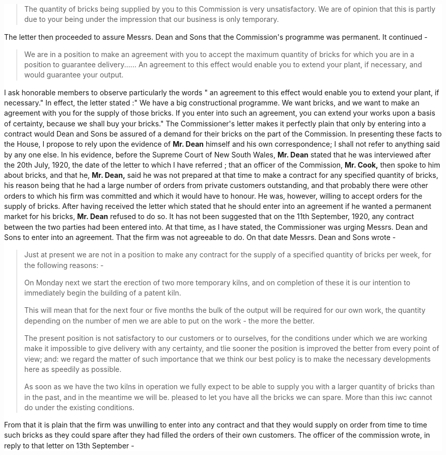   >The quantity of bricks being supplied by you to this Commission is very unsatisfactory. We are of opinion that this is partly due to your being under the impression that our business is only temporary. 

The letter then proceeded to assure Messrs. Dean and Sons that the Commission's programme was permanent. It continued - 

  >We are in a position to make an agreement with you to accept the maximum quantity of bricks for which you are in a position to guarantee delivery...... An agreement to this effect would enable you to extend your plant, if necessary, and would guarantee your output. 

I ask honorable members to observe particularly the words " an agreement to this effect would enable you to extend your plant, if necessary." In effect, the letter stated :" We have a big constructional programme. We want bricks, and we want to make an agreement with you for the supply of those bricks. If you enter into such an agreement, you can extend your works upon a basis of certainty, because we shall buy your bricks." The Commissioner's letter makes it perfectly plain that only by entering into a contract would Dean and Sons be assured of a demand for their bricks on the part of the Commission. In presenting these facts to the House, I propose to rely upon the evidence of  **Mr. Dean**  himself and his own correspondence; I shall not refer to anything said by any one else. In his evidence, before the Supreme Court of New South Wales,  **Mr. Dean**  stated that he was interviewed after the 20th July, 1920, the date of the letter to which I have referred ; that an officer of the Commission,  **Mr. Cook,**  then spoke to him about bricks, and that he,  **Mr. Dean,**  said he was not prepared at that time to make a contract for any specified quantity of bricks, his reason being that he had a large number of orders from private customers outstanding, and that probably there were other orders to which his firm was committed and which it would have to honour. He was, however, willing to accept orders for the supply of bricks. After having received the letter which stated that he should enter into an agreement if he wanted a permanent market for his bricks,  **Mr. Dean**  refused to do so. It has not been suggested that on the 11th September, 1920, any contract between the two parties had been entered into. At that time, as I have stated, the Commissioner was urging Messrs. Dean and Sons to enter into an agreement. That the firm was not agreeable to do. On that date Messrs. Dean and Sons wrote - 

  >Just at present we are not in a position to make any contract for the supply of a specified quantity of bricks per week, for the following reasons: - 
  >
  >On Monday next we start the erection of two more temporary kilns, and on completion of these it is our intention to immediately begin the building of a patent kiln. 
  >
  >This will mean that for the next four or five months the bulk of the output will be required for our own work, the quantity depending on the number of men we are able to put on the work - the more the  better. 
  >
  >The present position is not satisfactory to our customers or to ourselves, for the conditions under which  we  are working make it impossible to give delivery with any certainty, and tlie sooner the position is improved the better from every point of view; and: we regard the matter of such importance that we think our best policy is to make the necessary developments here as speedily as possible. 
  >
  >As soon as we have the two kilns in operation we fully expect to be able to supply you with a larger quantity of bricks than in the past, and in the meantime we will be. pleased to let you have all the bricks we can spare. More than this  iwc  cannot do under the existing conditions. 

From that it is plain that the firm was unwilling to enter into any contract and that they would supply on order from time to time such bricks as they could spare after they had filled the orders of their own customers. The officer of the commission wrote, in reply to that letter on 13th September - 
